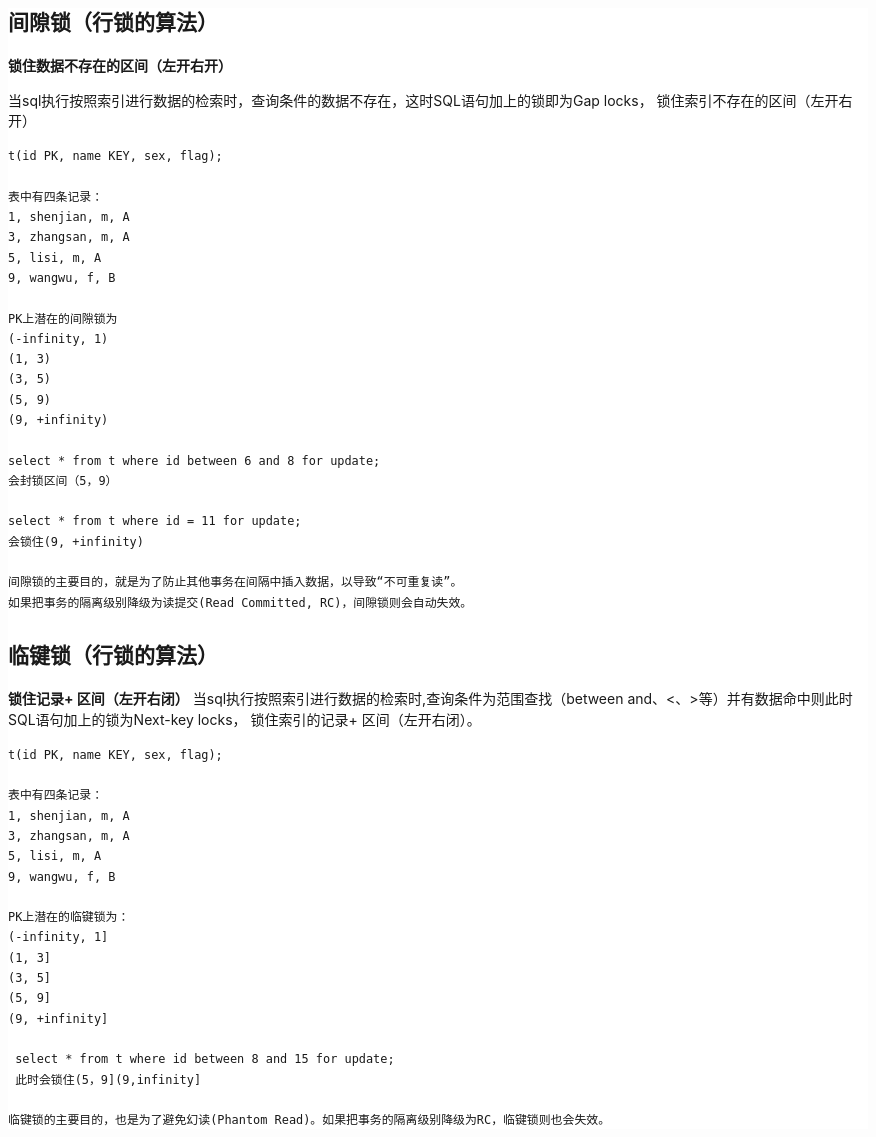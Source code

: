 ## 间隙锁（行锁的算法）

**锁住数据不存在的区间（左开右开）**

当sql执行按照索引进行数据的检索时，查询条件的数据不存在，这时SQL语句加上的锁即为Gap locks， 锁住索引不存在的区间（左开右开）

```mysql
t(id PK, name KEY, sex, flag);

表中有四条记录：
1, shenjian, m, A
3, zhangsan, m, A
5, lisi, m, A
9, wangwu, f, B

PK上潜在的间隙锁为
(-infinity, 1)
(1, 3)
(3, 5)
(5, 9)
(9, +infinity)

select * from t where id between 6 and 8 for update;
会封锁区间（5，9）

select * from t where id = 11 for update;
会锁住(9, +infinity)
 
间隙锁的主要目的，就是为了防止其他事务在间隔中插入数据，以导致“不可重复读”。
如果把事务的隔离级别降级为读提交(Read Committed, RC)，间隙锁则会自动失效。
```

## 临键锁（行锁的算法）

**锁住记录+ 区间（左开右闭）**
当sql执行按照索引进行数据的检索时,查询条件为范围查找（between and、<、>等）并有数据命中则此时SQL语句加上的锁为Next-key locks， 锁住索引的记录+ 区间（左开右闭）。

```mysql
t(id PK, name KEY, sex, flag);

表中有四条记录：
1, shenjian, m, A
3, zhangsan, m, A
5, lisi, m, A
9, wangwu, f, B

PK上潜在的临键锁为：
(-infinity, 1]
(1, 3]
(3, 5]
(5, 9]
(9, +infinity]
 
 select * from t where id between 8 and 15 for update;
 此时会锁住(5，9](9,infinity]

临键锁的主要目的，也是为了避免幻读(Phantom Read)。如果把事务的隔离级别降级为RC，临键锁则也会失效。
```
